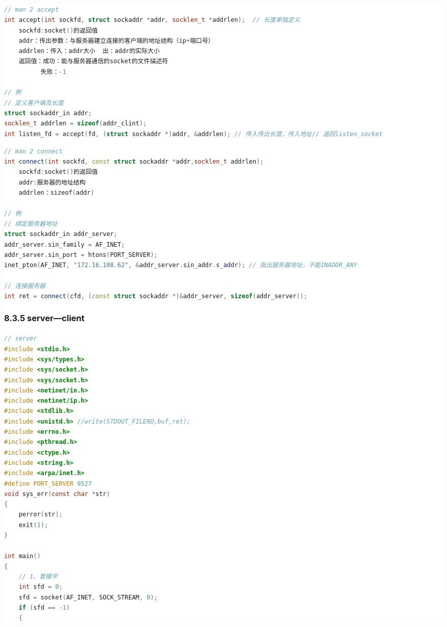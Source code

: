 ```cpp
// man 2 accept
int accept(int sockfd, struct sockaddr *addr, socklen_t *addrlen);  // 长度单独定义
	sockfd:socket()的返回值
	addr：传出参数：与服务器建立连接的客户端的地址结构（ip+端口号）
	addrlen：传入：addr大小  出：addr的实际大小
	返回值：成功：能与服务器通信的socket的文件描述符 
		  失败：-1
	
// 例
// 定义客户端及长度
struct sockaddr_in addr;
socklen_t addrlen = sizeof(addr_clint);
int listen_fd = accept(fd, (struct sockaddr *)addr, &addrlen); // 传入传出长度，传入地址// 返回listen_socket
```

```cpp
// man 2 connect
int connect(int sockfd, const struct sockaddr *addr,socklen_t addrlen);
	sockfd:socket()的返回值
	addr:服务器的地址结构
	addrlen：sizeof(addr)

// 例
// 绑定服务器地址
struct sockaddr_in addr_server;
addr_server.sin_family = AF_INET;
addr_server.sin_port = htons(PORT_SERVER);
inet_pton(AF_INET, "172.16.108.62", &addr_server.sin_addr.s_addr); // 指出服务器地址，不能INADDR_ANY

// 连接服务器
int ret = connect(cfd, (const struct sockaddr *)&addr_server, sizeof(addr_server));
```

### 8.3.5 server—client

```c
// server
#include <stdio.h>
#include <sys/types.h>
#include <sys/socket.h>
#include <sys/socket.h>
#include <netinet/in.h>
#include <netinet/ip.h>
#include <stdlib.h>
#include <unistd.h> //write(STDOUT_FILENO,buf,ret);
#include <errno.h>
#include <pthread.h>
#include <ctype.h>
#include <string.h>
#include <arpa/inet.h>
#define PORT_SERVER 9527
void sys_err(const char *str)
{
    perror(str);
    exit(1);
}

int main()
{
    // 1、套接字
    int sfd = 0;
    sfd = socket(AF_INET, SOCK_STREAM, 0);
    if (sfd == -1)
    {
```